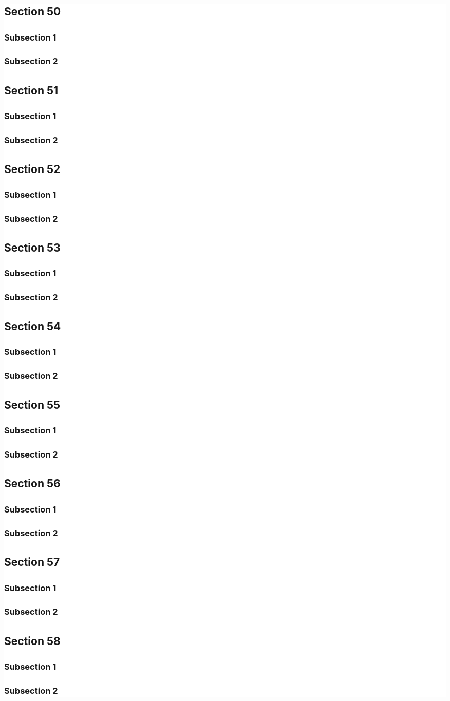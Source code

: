 ## Section 50
### Subsection 1
### Subsection 2

## Section 51
### Subsection 1
### Subsection 2

## Section 52
### Subsection 1
### Subsection 2

## Section 53
### Subsection 1
### Subsection 2

## Section 54
### Subsection 1
### Subsection 2

## Section 55
### Subsection 1
### Subsection 2

## Section 56
### Subsection 1
### Subsection 2

## Section 57
### Subsection 1
### Subsection 2

## Section 58
### Subsection 1
### Subsection 2
